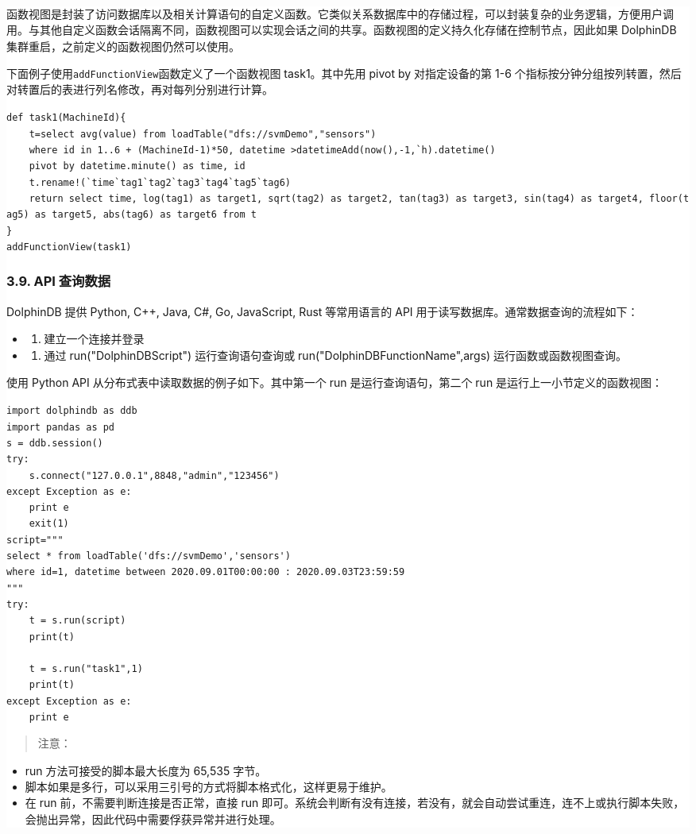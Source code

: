 函数视图是封装了访问数据库以及相关计算语句的自定义函数。它类似关系数据库中的存储过程，可以封装复杂的业务逻辑，方便用户调用。与其他自定义函数会话隔离不同，函数视图可以实现会话之间的共享。函数视图的定义持久化存储在控制节点，因此如果 DolphinDB 集群重启，之前定义的函数视图仍然可以使用。

下面例子使用`addFunctionView`函数定义了一个函数视图 task1。其中先用 pivot by 对指定设备的第 1-6 个指标按分钟分组按列转置，然后对转置后的表进行列名修改，再对每列分别进行计算。

```
def task1(MachineId){
	t=select avg(value) from loadTable("dfs://svmDemo","sensors")
	where id in 1..6 + (MachineId-1)*50, datetime >datetimeAdd(now(),-1,`h).datetime()
	pivot by datetime.minute() as time, id
	t.rename!(`time`tag1`tag2`tag3`tag4`tag5`tag6)
	return select time, log(tag1) as target1, sqrt(tag2) as target2, tan(tag3) as target3, sin(tag4) as target4, floor(tag5) as target5, abs(tag6) as target6 from t
}
addFunctionView(task1)
```

### 3.9. API 查询数据

DolphinDB 提供 Python, C++, Java, C#, Go, JavaScript, Rust 等常用语言的 API 用于读写数据库。通常数据查询的流程如下：

* 1. 建立一个连接并登录
* 1. 通过 run("DolphinDBScript") 运行查询语句查询或 run("DolphinDBFunctionName",args) 运行函数或函数视图查询。

使用 Python API 从分布式表中读取数据的例子如下。其中第一个 run 是运行查询语句，第二个 run 是运行上一小节定义的函数视图：

```
import dolphindb as ddb
import pandas as pd
s = ddb.session()
try:
	s.connect("127.0.0.1",8848,"admin","123456")
except Exception as e:
	print e
	exit(1)
script="""
select * from loadTable('dfs://svmDemo','sensors')
where id=1, datetime between 2020.09.01T00:00:00 : 2020.09.03T23:59:59
"""
try:
	t = s.run(script)
	print(t)

	t = s.run("task1",1)
	print(t)
except Exception as e:
	print e
```

> 注意：

* run 方法可接受的脚本最大长度为 65,535 字节。
* 脚本如果是多行，可以采用三引号的方式将脚本格式化，这样更易于维护。
* 在 run 前，不需要判断连接是否正常，直接 run 即可。系统会判断有没有连接，若没有，就会自动尝试重连，连不上或执行脚本失败，会抛出异常，因此代码中需要俘获异常并进行处理。
